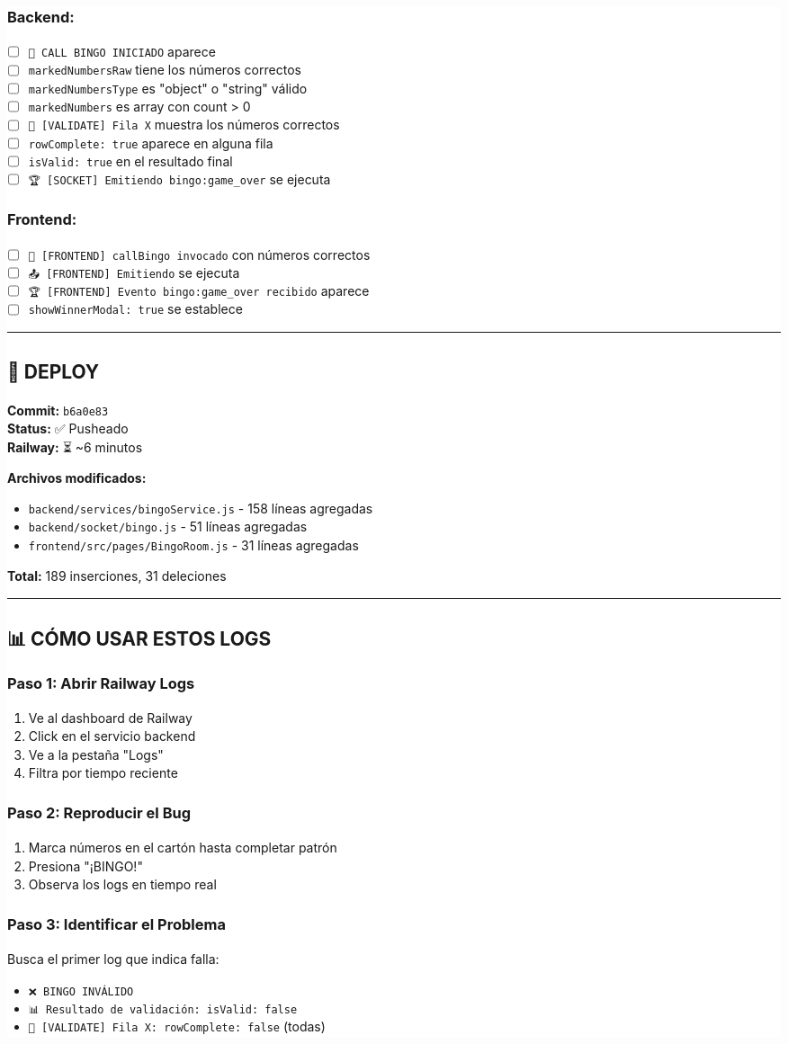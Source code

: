 ### **Backend:**
- [ ] `🎯 CALL BINGO INICIADO` aparece
- [ ] `markedNumbersRaw` tiene los números correctos
- [ ] `markedNumbersType` es "object" o "string" válido
- [ ] `markedNumbers` es array con count > 0
- [ ] `🔵 [VALIDATE] Fila X` muestra los números correctos
- [ ] `rowComplete: true` aparece en alguna fila
- [ ] `isValid: true` en el resultado final
- [ ] `🏆 [SOCKET] Emitiendo bingo:game_over` se ejecuta

### **Frontend:**
- [ ] `🎯 [FRONTEND] callBingo invocado` con números correctos
- [ ] `📤 [FRONTEND] Emitiendo` se ejecuta
- [ ] `🏆 [FRONTEND] Evento bingo:game_over recibido` aparece
- [ ] `showWinnerModal: true` se establece

---

## 🚀 **DEPLOY**

**Commit:** `b6a0e83`  
**Status:** ✅ Pusheado  
**Railway:** ⏳ ~6 minutos

**Archivos modificados:**
- `backend/services/bingoService.js` - 158 líneas agregadas
- `backend/socket/bingo.js` - 51 líneas agregadas  
- `frontend/src/pages/BingoRoom.js` - 31 líneas agregadas

**Total:** 189 inserciones, 31 deleciones

---

## 📊 **CÓMO USAR ESTOS LOGS**

### **Paso 1: Abrir Railway Logs**
1. Ve al dashboard de Railway
2. Click en el servicio backend
3. Ve a la pestaña "Logs"
4. Filtra por tiempo reciente

### **Paso 2: Reproducir el Bug**
1. Marca números en el cartón hasta completar patrón
2. Presiona "¡BINGO!"
3. Observa los logs en tiempo real

### **Paso 3: Identificar el Problema**
Busca el primer log que indica falla:
- `❌ BINGO INVÁLIDO`
- `📊 Resultado de validación: isValid: false`
- `🔵 [VALIDATE] Fila X: rowComplete: false` (todas)
